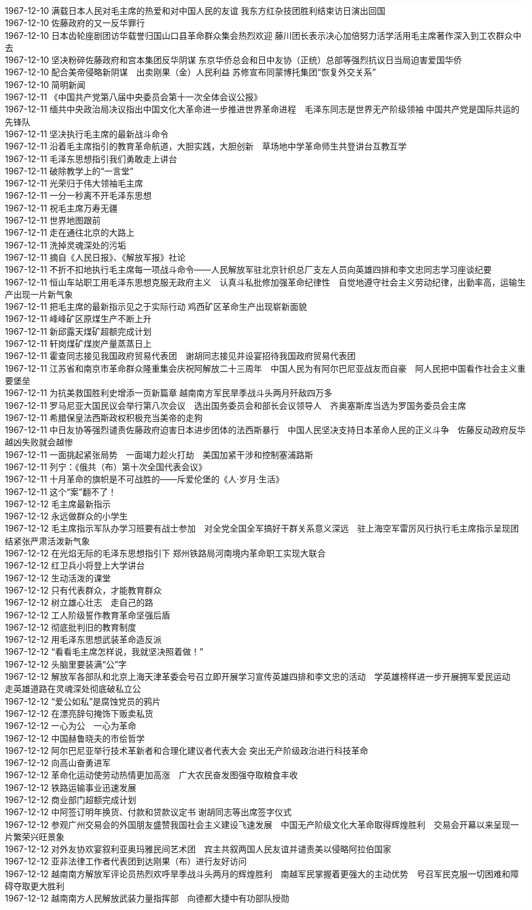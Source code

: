 1967-12-10 满载日本人民对毛主席的热爱和对中国人民的友谊  我东方红杂技团胜利结束访日演出回国  
1967-12-10 佐藤政府的又一反华罪行  
1967-12-10 日本齿轮座剧团访华载誉归国山口县革命群众集会热烈欢迎  藤川团长表示决心加倍努力活学活用毛主席著作深入到工农群众中去  
1967-12-10 坚决粉碎佐藤政府和宫本集团反华阴谋  东京华侨总会和日中友协（正统）总部等强烈抗议日当局迫害爱国华侨  
1967-12-10 配合美帝侵略新阴谋　出卖刚果（金）人民利益  苏修宣布同蒙博托集团“恢复外交关系”  
1967-12-10 简明新闻  
1967-12-11 《中国共产党第八届中央委员会第十一次全体会议公报》  
1967-12-11 缅共中央政治局决议指出中国文化大革命进一步推进世界革命进程　毛泽东同志是世界无产阶级领袖  中国共产党是国际共运的先锋队  
1967-12-11 坚决执行毛主席的最新战斗命令  
1967-12-11 沿着毛主席指引的教育革命航道，大胆实践，大胆创新　草场地中学革命师生共登讲台互教互学  
1967-12-11 毛泽东思想指引我们勇敢走上讲台  
1967-12-11 破除教学上的“一言堂”  
1967-12-11 光荣归于伟大领袖毛主席  
1967-12-11 一分一秒离不开毛泽东思想  
1967-12-11 祝毛主席万寿无疆  
1967-12-11 世界地图跟前  
1967-12-11 走在通往北京的大路上  
1967-12-11 洗掉灵魂深处的污垢  
1967-12-11 摘自《人民日报》、《解放军报》社论  
1967-12-11 不折不扣地执行毛主席每一项战斗命令——人民解放军驻北京针织总厂支左人员向英雄四排和李文忠同志学习座谈纪要  
1967-12-11 恒山车站职工用毛泽东思想克服无政府主义　认真斗私批修加强革命纪律性　自觉地遵守社会主义劳动纪律，出勤率高，运输生产出现一片新气象  
1967-12-11 把毛主席的最新指示见之于实际行动  鸡西矿区革命生产出现崭新面貌  
1967-12-11 峰峰矿区原煤生产不断上升  
1967-12-11 新邱露天煤矿超额完成计划  
1967-12-11 轩岗煤矿煤炭产量蒸蒸日上  
1967-12-11 霍查同志接见我国政府贸易代表团　谢胡同志接见并设宴招待我国政府贸易代表团  
1967-12-11 江苏省和南京市革命群众隆重集会庆祝阿解放二十三周年　中国人民为有阿尔巴尼亚战友而自豪　阿人民把中国看作社会主义重要堡垒  
1967-12-11 为抗美救国胜利史增添一页新篇章  越南南方军民旱季战斗头两月歼敌四万多  
1967-12-11 罗马尼亚大国民议会举行第八次会议　选出国务委员会和部长会议领导人　齐奥塞斯库当选为罗国务委员会主席  
1967-12-11 希腊保皇法西斯政权积极充当美帝的走狗  
1967-12-11 中日友协等强烈谴责佐藤政府迫害日本进步团体的法西斯暴行　中国人民坚决支持日本革命人民的正义斗争　佐藤反动政府反华越凶失败就会越惨  
1967-12-11 一面挑起紧张局势　一面竭力趁火打劫　美国加紧干涉和控制塞浦路斯  
1967-12-11 列宁：《俄共（布）第十次全国代表会议》  
1967-12-11 十月革命的旗帜是不可战胜的——斥爱伦堡的《人·岁月·生活》  
1967-12-11 这个“案”翻不了！  
1967-12-12 毛主席最新指示  
1967-12-12 永远做群众的小学生  
1967-12-12 毛主席指示军队办学习班要有战士参加　对全党全国全军搞好干群关系意义深远　驻上海空军雷厉风行执行毛主席指示呈现团结紧张严肃活泼新气象  
1967-12-12 在光焰无际的毛泽东思想指引下  郑州铁路局河南境内革命职工实现大联合  
1967-12-12 红卫兵小将登上大学讲台  
1967-12-12 生动活泼的课堂  
1967-12-12 只有代表群众，才能教育群众  
1967-12-12 树立雄心壮志　走自己的路  
1967-12-12 工人阶级誓作教育革命坚强后盾  
1967-12-12 彻底批判旧的教育制度  
1967-12-12 用毛泽东思想武装革命造反派  
1967-12-12 “看看毛主席怎样说，我就坚决照着做！”  
1967-12-12 头脑里要装满“公”字  
1967-12-12 解放军各部队和北京上海天津革委会号召立即开展学习宣传英雄四排和李文忠的活动　学英雄榜样进一步开展拥军爱民运动　走英雄道路在灵魂深处彻底破私立公  
1967-12-12 “爱公如私”是腐蚀党员的鸦片  
1967-12-12 在漂亮辞句掩饰下贩卖私货  
1967-12-12 一心为公　一心为革命  
1967-12-12 中国赫鲁晓夫的市侩哲学  
1967-12-12 阿尔巴尼亚举行技术革新者和合理化建议者代表大会  突出无产阶级政治进行科技革命  
1967-12-12 向高山奋勇进军  
1967-12-12 革命化运动使劳动热情更加高涨　广大农民奋发图强夺取粮食丰收  
1967-12-12 铁路运输事业迅速发展  
1967-12-12 商业部门超额完成计划  
1967-12-12 中阿签订明年换货、付款和贷款议定书  谢胡同志等出席签字仪式  
1967-12-12 参观广州交易会的外国朋友盛赞我国社会主义建设飞速发展　中国无产阶级文化大革命取得辉煌胜利　交易会开幕以来呈现一片繁荣兴旺景象  
1967-12-12 对外友协欢宴叙利亚奥玛雅民间艺术团　宾主共叙两国人民友谊并谴责美以侵略阿拉伯国家  
1967-12-12 亚非法律工作者代表团到达刚果（布）进行友好访问  
1967-12-12 越南南方解放军评论员热烈欢呼旱季战斗头两月的辉煌胜利　南越军民掌握着更强大的主动优势　号召军民克服一切困难和障碍夺取更大胜利  
1967-12-12 越南南方人民解放武装力量指挥部　向德都大捷中有功部队授勋  